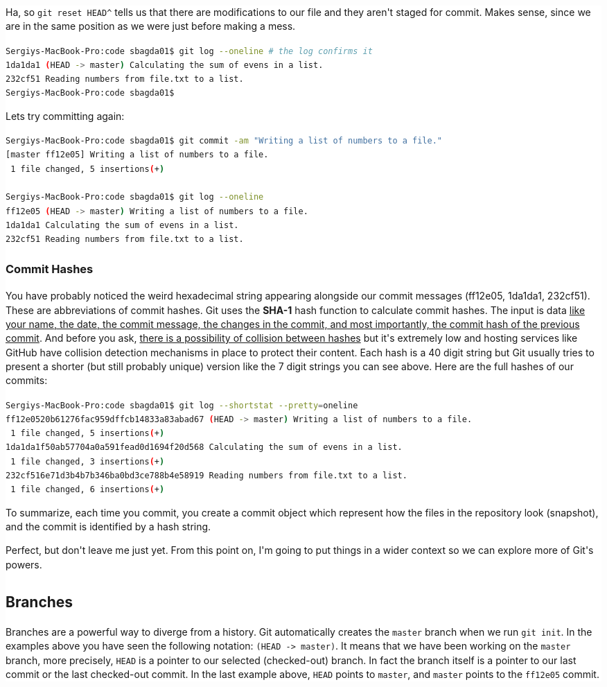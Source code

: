 Ha, so `git reset HEAD^` tells us that there are modifications to our file and they aren't
staged for commit. Makes sense, since we are in the same position as we were just before making a mess.   

```bash
Sergiys-MacBook-Pro:code sbagda01$ git log --oneline # the log confirms it
1da1da1 (HEAD -> master) Calculating the sum of evens in a list.
232cf51 Reading numbers from file.txt to a list.
Sergiys-MacBook-Pro:code sbagda01$
```

Lets try committing again:

```bash
Sergiys-MacBook-Pro:code sbagda01$ git commit -am "Writing a list of numbers to a file."
[master ff12e05] Writing a list of numbers to a file.
 1 file changed, 5 insertions(+)

Sergiys-MacBook-Pro:code sbagda01$ git log --oneline
ff12e05 (HEAD -> master) Writing a list of numbers to a file.
1da1da1 Calculating the sum of evens in a list.
232cf51 Reading numbers from file.txt to a list.
```

### Commit Hashes

You have probably noticed the weird hexadecimal string appearing alongside our commit messages (ff12e05, 1da1da1, 232cf51). These are abbreviations of commit hashes. Git uses the **SHA-1** hash function to calculate commit hashes. The input is data [like your name, the date, the commit message, the changes in the commit, and most importantly, the commit hash of the previous commit](https://pretextbook.org/gfa/html/commit-hashes.html). And before you ask, [there is a possibility of collision between hashes](https://shattered.io/) but it's extremely low and hosting services like GitHub have collision detection mechanisms in place to protect their content. Each hash is a 40 digit string but Git usually tries to present a shorter (but still probably unique) version like the 7 digit strings you can see above. Here are the full hashes of our commits:

```bash
Sergiys-MacBook-Pro:code sbagda01$ git log --shortstat --pretty=oneline
ff12e0520b61276fac959dffcb14833a83abad67 (HEAD -> master) Writing a list of numbers to a file.
 1 file changed, 5 insertions(+)
1da1da1f50ab57704a0a591fead0d1694f20d568 Calculating the sum of evens in a list.
 1 file changed, 3 insertions(+)
232cf516e71d3b4b7b346ba0bd3ce788b4e58919 Reading numbers from file.txt to a list.
 1 file changed, 6 insertions(+)
```

To summarize, each time you commit, you create a commit object which represent how the files in the repository look (snapshot), and the commit is identified by a hash string.

Perfect, but don't leave me just yet. From this point on, I'm going to put things in a 
wider context so we can explore more of Git's powers.

## Branches

Branches are a powerful way to diverge from a history. Git automatically creates the
`master` branch when we run `git init`. In the examples above you have seen the following notation: `(HEAD -> master)`. It means that we have been working on the `master` branch, more precisely, `HEAD` is a pointer to our selected (checked-out) branch. In fact the branch itself is a pointer to our last commit or the last checked-out commit. In the last example above, `HEAD` points to `master`, and `master` points to the `ff12e05` commit.
